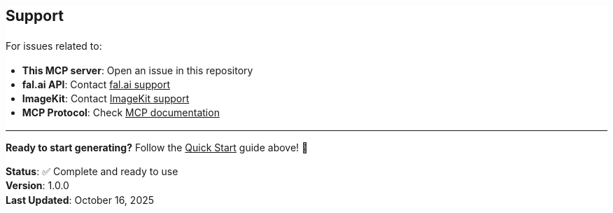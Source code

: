 ## Support

For issues related to:
- **This MCP server**: Open an issue in this repository
- **fal.ai API**: Contact [fal.ai support](https://fal.ai)
- **ImageKit**: Contact [ImageKit support](https://imagekit.io/support)
- **MCP Protocol**: Check [MCP documentation](https://cursor.com/docs/context/mcp)

---

**Ready to start generating?** Follow the [Quick Start](#quick-start) guide above! 🎨

**Status**: ✅ Complete and ready to use  
**Version**: 1.0.0  
**Last Updated**: October 16, 2025
